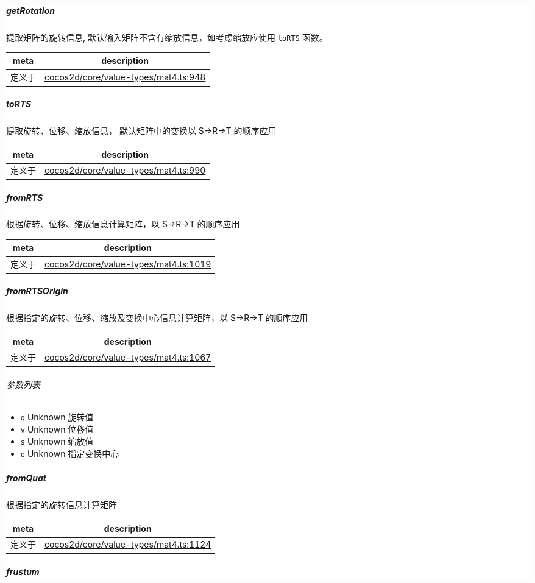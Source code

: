 

##### getRotation

提取矩阵的旋转信息, 默认输入矩阵不含有缩放信息，如考虑缩放应使用 `toRTS` 函数。

| meta | description |
|------|-------------|
| 定义于 | [cocos2d/core/value-types/mat4.ts:948](https://github.com/cocos-creator/engine/blob/f7d50d63228ec3047fe054a2d1e1535e90da2bd1/cocos2d/core/value-types/mat4.ts#L948) |



##### toRTS

提取旋转、位移、缩放信息， 默认矩阵中的变换以 S->R->T 的顺序应用

| meta | description |
|------|-------------|
| 定义于 | [cocos2d/core/value-types/mat4.ts:990](https://github.com/cocos-creator/engine/blob/f7d50d63228ec3047fe054a2d1e1535e90da2bd1/cocos2d/core/value-types/mat4.ts#L990) |



##### fromRTS

根据旋转、位移、缩放信息计算矩阵，以 S->R->T 的顺序应用

| meta | description |
|------|-------------|
| 定义于 | [cocos2d/core/value-types/mat4.ts:1019](https://github.com/cocos-creator/engine/blob/f7d50d63228ec3047fe054a2d1e1535e90da2bd1/cocos2d/core/value-types/mat4.ts#L1019) |



##### fromRTSOrigin

根据指定的旋转、位移、缩放及变换中心信息计算矩阵，以 S->R->T 的顺序应用

| meta | description |
|------|-------------|
| 定义于 | [cocos2d/core/value-types/mat4.ts:1067](https://github.com/cocos-creator/engine/blob/f7d50d63228ec3047fe054a2d1e1535e90da2bd1/cocos2d/core/value-types/mat4.ts#L1067) |

###### 参数列表
- `q` Unknown 旋转值
- `v` Unknown 位移值
- `s` Unknown 缩放值
- `o` Unknown 指定变换中心


##### fromQuat

根据指定的旋转信息计算矩阵

| meta | description |
|------|-------------|
| 定义于 | [cocos2d/core/value-types/mat4.ts:1124](https://github.com/cocos-creator/engine/blob/f7d50d63228ec3047fe054a2d1e1535e90da2bd1/cocos2d/core/value-types/mat4.ts#L1124) |



##### frustum
